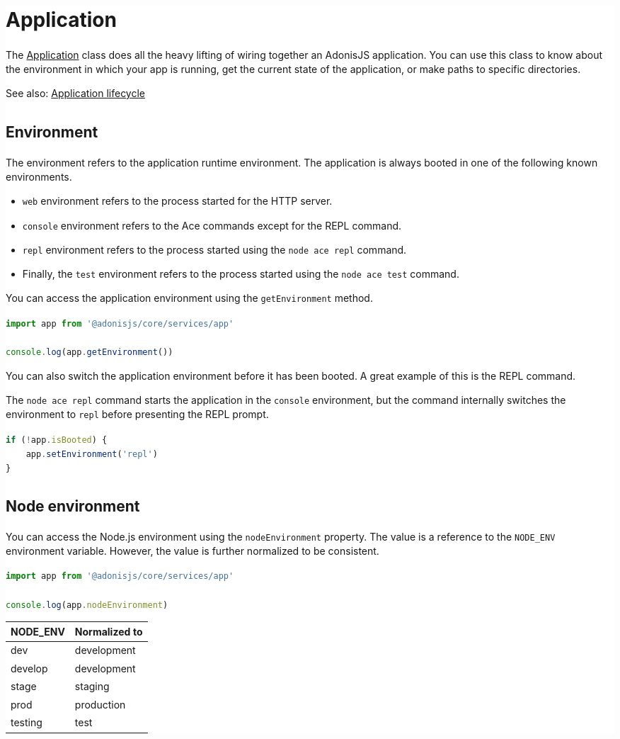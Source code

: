 # Application

The [Application](https://github.com/adonisjs/application/blob/main/src/application.ts) class does all the heavy lifting of wiring together an AdonisJS application. You can use this class to know about the environment in which your app is running, get the current state of the application, or make paths to specific directories.

See also: [Application lifecycle](./application_lifecycle.md)

## Environment 

The environment refers to the application runtime environment. The application is always booted in one of the following known environments. 

- `web` environment refers to the process started for the HTTP server.

- `console` environment refers to the Ace commands except for the REPL command.

- `repl` environment refers to the process started using the `node ace repl` command.

- Finally, the `test` environment refers to the process started using the `node ace test` command.

You can access the application environment using the `getEnvironment` method.

```ts
import app from '@adonisjs/core/services/app'

console.log(app.getEnvironment())
```

You can also switch the application environment before it has been booted. A great example of this is the REPL command. 

The `node ace repl` command starts the application in the `console` environment, but the command internally switches the environment to `repl` before presenting the REPL prompt.

```ts
if (!app.isBooted) {
	app.setEnvironment('repl')
}
```

## Node environment

You can access the Node.js environment using the `nodeEnvironment` property. The value is a reference to the `NODE_ENV` environment variable. However, the value is further normalized to be consistent.

```ts
import app from '@adonisjs/core/services/app'

console.log(app.nodeEnvironment)
```

| NODE_ENV | Normalized to |
|------------|----------------|
| dev | development |
| develop | development |
| stage | staging |
| prod | production |
| testing | test |
